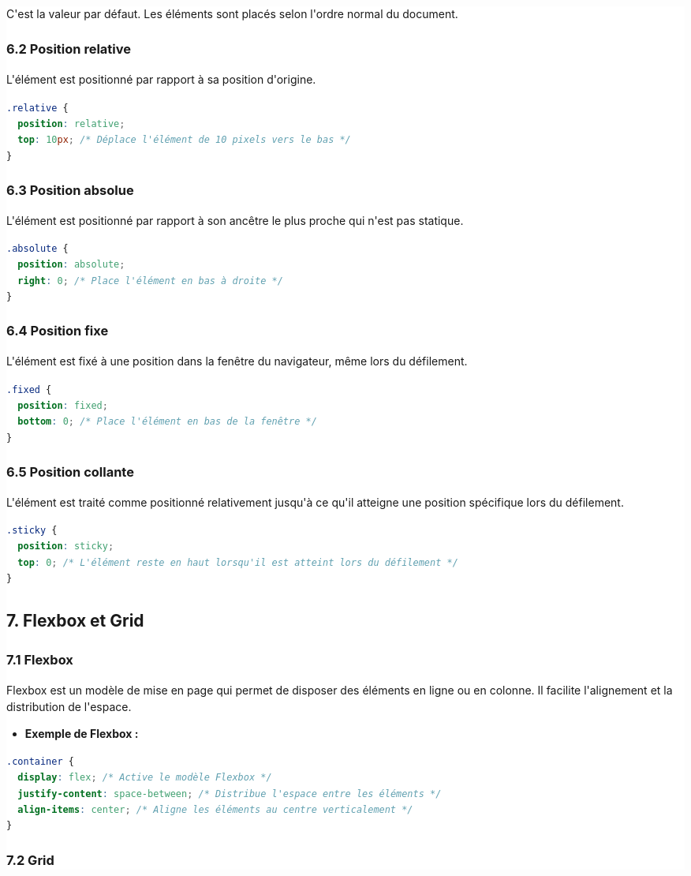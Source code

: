 C'est la valeur par défaut. Les éléments sont placés selon l'ordre normal du document.

### 6.2 Position relative

L'élément est positionné par rapport à sa position d'origine.

```css
.relative {
  position: relative;
  top: 10px; /* Déplace l'élément de 10 pixels vers le bas */
}
```
### 6.3 Position absolue

L'élément est positionné par rapport à son ancêtre le plus proche qui n'est pas statique.

```css
.absolute {
  position: absolute;
  right: 0; /* Place l'élément en bas à droite */
}
```
### 6.4 Position fixe

L'élément est fixé à une position dans la fenêtre du navigateur, même lors du défilement.

```css
.fixed {
  position: fixed;
  bottom: 0; /* Place l'élément en bas de la fenêtre */
}
```
### 6.5 Position collante

L'élément est traité comme positionné relativement jusqu'à ce qu'il atteigne une position spécifique lors du défilement.

```css
.sticky {
  position: sticky;
  top: 0; /* L'élément reste en haut lorsqu'il est atteint lors du défilement */
}
```
## 7. Flexbox et Grid

### 7.1 Flexbox

Flexbox est un modèle de mise en page qui permet de disposer des éléments en ligne ou en colonne. Il facilite l'alignement et la distribution de l'espace.

- **Exemple de Flexbox :**
  
```css
.container {
  display: flex; /* Active le modèle Flexbox */
  justify-content: space-between; /* Distribue l'espace entre les éléments */
  align-items: center; /* Aligne les éléments au centre verticalement */
}
```
### 7.2 Grid

